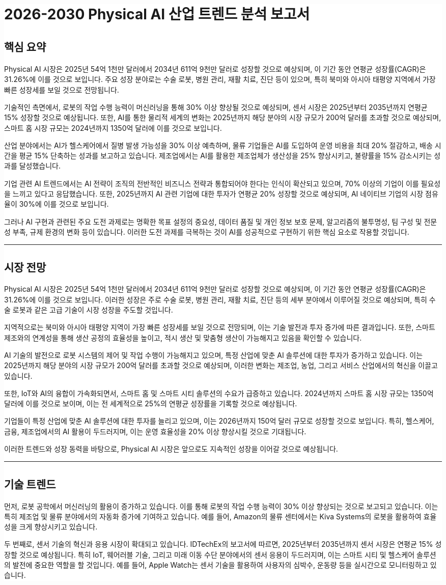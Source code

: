 

# 2026-2030 Physical AI 산업 트렌드 분석 보고서

## 핵심 요약

Physical AI 시장은 2025년 54억 1천만 달러에서 2034년 611억 9천만 달러로 성장할 것으로 예상되며, 이 기간 동안 연평균 성장률(CAGR)은 31.26%에 이를 것으로 보입니다. 주요 성장 분야로는 수술 로봇, 병원 관리, 재활 치료, 진단 등이 있으며, 특히 북미와 아시아 태평양 지역에서 가장 빠른 성장세를 보일 것으로 전망됩니다. 

기술적인 측면에서, 로봇의 작업 수행 능력이 머신러닝을 통해 30% 이상 향상될 것으로 예상되며, 센서 시장은 2025년부터 2035년까지 연평균 15% 성장할 것으로 예상됩니다. 또한, AI를 통한 물리적 세계의 변화는 2025년까지 해당 분야의 시장 규모가 200억 달러를 초과할 것으로 예상되며, 스마트 홈 시장 규모는 2024년까지 1350억 달러에 이를 것으로 보입니다.

산업 분야에서는 AI가 헬스케어에서 질병 발생 가능성을 30% 이상 예측하며, 물류 기업들은 AI를 도입하여 운영 비용을 최대 20% 절감하고, 배송 시간을 평균 15% 단축하는 성과를 보고하고 있습니다. 제조업에서는 AI를 활용한 제조업체가 생산성을 25% 향상시키고, 불량률을 15% 감소시키는 성과를 달성했습니다.

기업 관련 AI 트렌드에서는 AI 전략이 조직의 전반적인 비즈니스 전략과 통합되어야 한다는 인식이 확산되고 있으며, 70% 이상의 기업이 이를 필요성을 느끼고 있다고 응답했습니다. 또한, 2025년까지 AI 관련 기업에 대한 투자가 연평균 20% 성장할 것으로 예상되며, AI 네이티브 기업의 시장 점유율이 30%에 이를 것으로 보입니다.

그러나 AI 구현과 관련된 주요 도전 과제로는 명확한 목표 설정의 중요성, 데이터 품질 및 개인 정보 보호 문제, 알고리즘의 불투명성, 팀 구성 및 전문성 부족, 규제 환경의 변화 등이 있습니다. 이러한 도전 과제를 극복하는 것이 AI를 성공적으로 구현하기 위한 핵심 요소로 작용할 것입니다.

---

## 시장 전망

Physical AI 시장은 2025년 54억 1천만 달러에서 2034년 611억 9천만 달러로 성장할 것으로 예상되며, 이 기간 동안 연평균 성장률(CAGR)은 31.26%에 이를 것으로 보입니다. 이러한 성장은 주로 수술 로봇, 병원 관리, 재활 치료, 진단 등의 세부 분야에서 이루어질 것으로 예상되며, 특히 수술 로봇과 같은 고급 기술이 시장 성장을 주도할 것입니다. 

지역적으로는 북미와 아시아 태평양 지역이 가장 빠른 성장세를 보일 것으로 전망되며, 이는 기술 발전과 투자 증가에 따른 결과입니다. 또한, 스마트 제조와의 연계성을 통해 생산 공정의 효율성을 높이고, 적시 생산 및 맞춤형 생산이 가능해지고 있음을 확인할 수 있습니다. 

AI 기술의 발전으로 로봇 시스템의 제어 및 작업 수행이 가능해지고 있으며, 특정 산업에 맞춘 AI 솔루션에 대한 투자가 증가하고 있습니다. 이는 2025년까지 해당 분야의 시장 규모가 200억 달러를 초과할 것으로 예상되며, 이러한 변화는 제조업, 농업, 그리고 서비스 산업에서의 혁신을 이끌고 있습니다. 

또한, IoT와 AI의 융합이 가속화되면서, 스마트 홈 및 스마트 시티 솔루션의 수요가 급증하고 있습니다. 2024년까지 스마트 홈 시장 규모는 1350억 달러에 이를 것으로 보이며, 이는 전 세계적으로 25%의 연평균 성장률을 기록할 것으로 예상됩니다. 

기업들이 특정 산업에 맞춘 AI 솔루션에 대한 투자를 늘리고 있으며, 이는 2026년까지 150억 달러 규모로 성장할 것으로 보입니다. 특히, 헬스케어, 금융, 제조업에서의 AI 활용이 두드러지며, 이는 운영 효율성을 20% 이상 향상시킬 것으로 기대됩니다. 

이러한 트렌드와 성장 동력을 바탕으로, Physical AI 시장은 앞으로도 지속적인 성장을 이어갈 것으로 예상됩니다.

---

## 기술 트렌드

먼저, 로봇 공학에서 머신러닝의 활용이 증가하고 있습니다. 이를 통해 로봇의 작업 수행 능력이 30% 이상 향상되는 것으로 보고되고 있습니다. 이는 특히 제조업 및 물류 분야에서의 자동화 증가에 기여하고 있습니다. 예를 들어, Amazon의 물류 센터에서는 Kiva Systems의 로봇을 활용하여 효율성을 크게 향상시키고 있습니다.

두 번째로, 센서 기술의 혁신과 응용 시장이 확대되고 있습니다. IDTechEx의 보고서에 따르면, 2025년부터 2035년까지 센서 시장은 연평균 15% 성장할 것으로 예상됩니다. 특히 IoT, 웨어러블 기술, 그리고 미래 이동 수단 분야에서의 센서 응용이 두드러지며, 이는 스마트 시티 및 헬스케어 솔루션의 발전에 중요한 역할을 할 것입니다. 예를 들어, Apple Watch는 센서 기술을 활용하여 사용자의 심박수, 운동량 등을 실시간으로 모니터링하고 있습니다.
